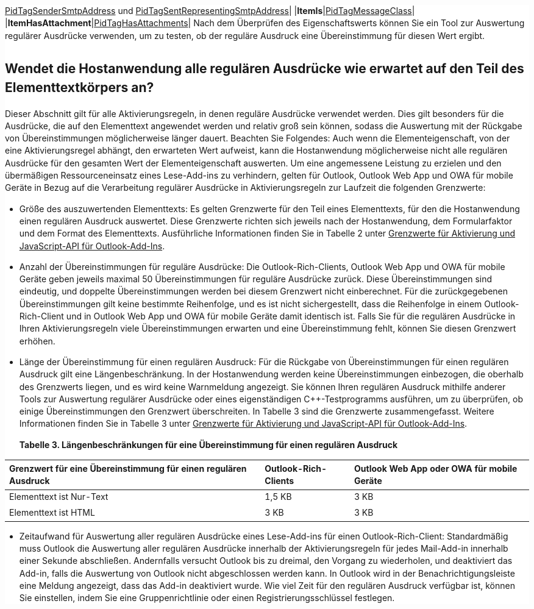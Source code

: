   [PidTagSenderSmtpAddress](http://msdn.microsoft.com/en-us/library/321cde5a-05db-498b-a9b8-cb54c8a14e34%28Office.15%29.aspx) und [PidTagSentRepresentingSmtpAddress](http://msdn.microsoft.com/en-us/library/5ed122a2-0967-4de3-a2ee-69f81ae77b16%28Office.15%29.aspx)|
|**ItemIs**|[PidTagMessageClass](http://msdn.microsoft.com/en-us/library/1e704023-1992-4b43-857e-0a7da7bc8e87%28Office.15%29.aspx)|
|**ItemHasAttachment**|[PidTagHasAttachments](http://msdn.microsoft.com/en-us/library/fd236d74-2868-46a8-bb3d-17f8365931b6%28Office.15%29.aspx)|
Nach dem Überprüfen des Eigenschaftswerts können Sie ein Tool zur Auswertung regulärer Ausdrücke verwenden, um zu testen, ob der reguläre Ausdruck eine Übereinstimmung für diesen Wert ergibt.


## Wendet die Hostanwendung alle regulären Ausdrücke wie erwartet auf den Teil des Elementtextkörpers an?


Dieser Abschnitt gilt für alle Aktivierungsregeln, in denen reguläre Ausdrücke verwendet werden. Dies gilt besonders für die Ausdrücke, die auf den Elementtext angewendet werden und relativ groß sein können, sodass die Auswertung mit der Rückgabe von Übereinstimmungen möglicherweise länger dauert. Beachten Sie Folgendes: Auch wenn die Elementeigenschaft, von der eine Aktivierungsregel abhängt, den erwarteten Wert aufweist, kann die Hostanwendung möglicherweise nicht alle regulären Ausdrücke für den gesamten Wert der Elementeigenschaft auswerten. Um eine angemessene Leistung zu erzielen und den übermäßigen Ressourceneinsatz eines Lese-Add-ins zu verhindern, gelten für Outlook, Outlook Web App und OWA für mobile Geräte in Bezug auf die Verarbeitung regulärer Ausdrücke in Aktivierungsregeln zur Laufzeit die folgenden Grenzwerte:


- Größe des auszuwertenden Elementtexts: Es gelten Grenzwerte für den Teil eines Elementtexts, für den die Hostanwendung einen regulären Ausdruck auswertet. Diese Grenzwerte richten sich jeweils nach der Hostanwendung, dem Formularfaktor und dem Format des Elementtexts. Ausführliche Informationen finden Sie in Tabelle 2 unter [Grenzwerte für Aktivierung und JavaScript-API für Outlook-Add-Ins](../outlook/limits-for-activation-and-javascript-api-for-outlook-add-ins.md).
    
- Anzahl der Übereinstimmungen für reguläre Ausdrücke: Die Outlook-Rich-Clients, Outlook Web App und OWA für mobile Geräte geben jeweils maximal 50 Übereinstimmungen für reguläre Ausdrücke zurück. Diese Übereinstimmungen sind eindeutig, und doppelte Übereinstimmungen werden bei diesem Grenzwert nicht einberechnet. Für die zurückgegebenen Übereinstimmungen gilt keine bestimmte Reihenfolge, und es ist nicht sichergestellt, dass die Reihenfolge in einem Outlook-Rich-Client und in Outlook Web App und OWA für mobile Geräte damit identisch ist. Falls Sie für die regulären Ausdrücke in Ihren Aktivierungsregeln viele Übereinstimmungen erwarten und eine Übereinstimmung fehlt, können Sie diesen Grenzwert erhöhen.
    
- Länge der Übereinstimmung für einen regulären Ausdruck: Für die Rückgabe von Übereinstimmungen für einen regulären Ausdruck gilt eine Längenbeschränkung. In der Hostanwendung werden keine Übereinstimmungen einbezogen, die oberhalb des Grenzwerts liegen, und es wird keine Warnmeldung angezeigt. Sie können Ihren regulären Ausdruck mithilfe anderer Tools zur Auswertung regulärer Ausdrücke oder eines eigenständigen C++-Testprogramms ausführen, um zu überprüfen, ob einige Übereinstimmungen den Grenzwert überschreiten. In Tabelle 3 sind die Grenzwerte zusammengefasst. Weitere Informationen finden Sie in Tabelle 3 unter [Grenzwerte für Aktivierung und JavaScript-API für Outlook-Add-Ins](../outlook/limits-for-activation-and-javascript-api-for-outlook-add-ins.md).
    
    **Tabelle 3. Längenbeschränkungen für eine Übereinstimmung für einen regulären Ausdruck**


|**Grenzwert für eine Übereinstimmung für einen regulären Ausdruck**|**Outlook-Rich-Clients**|**Outlook Web App oder OWA für mobile Geräte**|
|:-----|:-----|:-----|
|Elementtext ist Nur-Text|1,5 KB|3 KB|
|Elementtext ist HTML|3 KB|3 KB|
- Zeitaufwand für Auswertung aller regulären Ausdrücke eines Lese-Add-ins für einen Outlook-Rich-Client: Standardmäßig muss Outlook die Auswertung aller regulären Ausdrücke innerhalb der Aktivierungsregeln für jedes Mail-Add-in innerhalb einer Sekunde abschließen. Andernfalls versucht Outlook bis zu dreimal, den Vorgang zu wiederholen, und deaktiviert das Add-in, falls die Auswertung von Outlook nicht abgeschlossen werden kann. In Outlook wird in der Benachrichtigungsleiste eine Meldung angezeigt, dass das Add-in deaktiviert wurde. Wie viel Zeit für den regulären Ausdruck verfügbar ist, können Sie einstellen, indem Sie eine Gruppenrichtlinie oder einen Registrierungsschlüssel festlegen. 
    